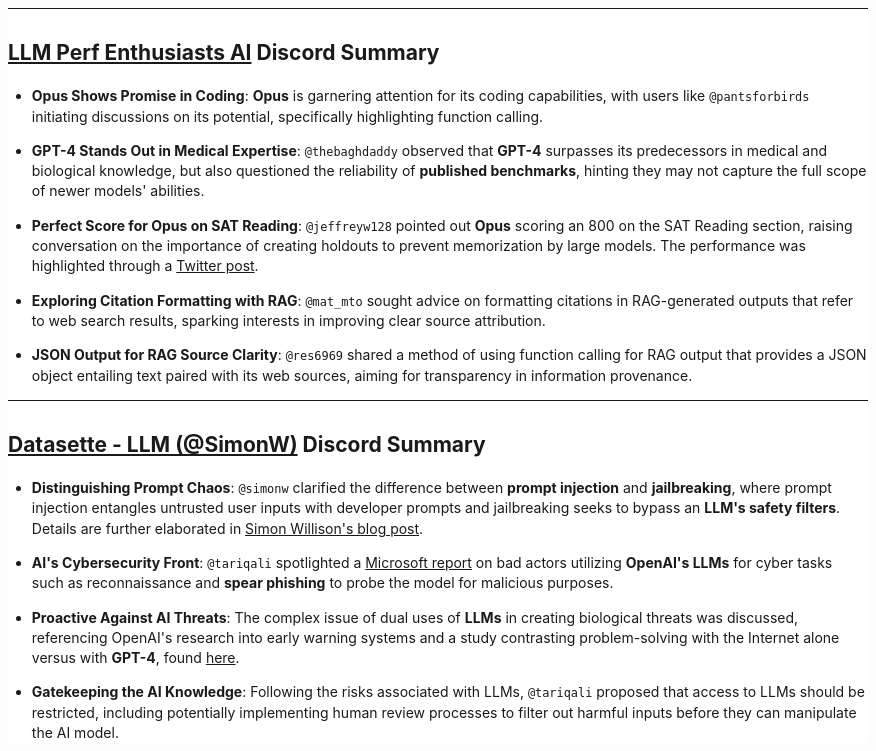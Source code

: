 

---



## [LLM Perf Enthusiasts AI](https://discord.com/channels/1168579740391710851) Discord Summary

- **Opus Shows Promise in Coding**: **Opus** is garnering attention for its coding capabilities, with users like `@pantsforbirds` initiating discussions on its potential, specifically highlighting function calling.

- **GPT-4 Stands Out in Medical Expertise**: `@thebaghdaddy` observed that **GPT-4** surpasses its predecessors in medical and biological knowledge, but also questioned the reliability of **published benchmarks**, hinting they may not capture the full scope of newer models' abilities.

- **Perfect Score for Opus on SAT Reading**: `@jeffreyw128` pointed out **Opus** scoring an 800 on the SAT Reading section, raising conversation on the importance of creating holdouts to prevent memorization by large models. The performance was highlighted through a [Twitter post](https://twitter.com/wangzjeff/status/1764850689258451096).

- **Exploring Citation Formatting with RAG**: `@mat_mto` sought advice on formatting citations in RAG-generated outputs that refer to web search results, sparking interests in improving clear source attribution.

- **JSON Output for RAG Source Clarity**: `@res6969` shared a method of using function calling for RAG output that provides a JSON object entailing text paired with its web sources, aiming for transparency in information provenance.



---



## [Datasette - LLM (@SimonW)](https://discord.com/channels/823971286308356157) Discord Summary

- **Distinguishing Prompt Chaos**: `@simonw` clarified the difference between **prompt injection** and **jailbreaking**, where prompt injection entangles untrusted user inputs with developer prompts and jailbreaking seeks to bypass an **LLM's safety filters**. Details are further elaborated in [Simon Willison's blog post](https://simonwillison.net/2024/Mar/5/prompt-injection-jailbreaking/).

- **AI's Cybersecurity Front**: `@tariqali` spotlighted a [Microsoft report](https://www.microsoft.com/en-us/security/blog/2024/02/14/staying-ahead-of-threat-actors-in-the-age-of-ai/) on bad actors utilizing **OpenAI's LLMs** for cyber tasks such as reconnaissance and **spear phishing** to probe the model for malicious purposes.

- **Proactive Against AI Threats**: The complex issue of dual uses of **LLMs** in creating biological threats was discussed, referencing OpenAI's research into early warning systems and a study contrasting problem-solving with the Internet alone versus with **GPT-4**, found [here](https://openai.com/research/building-an-early-warning-system-for-llm-aided-biological-threat-creation).

- **Gatekeeping the AI Knowledge**: Following the risks associated with LLMs, `@tariqali` proposed that access to LLMs should be restricted, including potentially implementing human review processes to filter out harmful inputs before they can manipulate the AI model.
